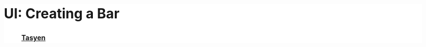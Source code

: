 </div>

<div class="p-body-header">

<div class="p-title">

# UI: Creating a Bar

</div>

</div>

<div class="p-body-main">

<div class="p-body-contentCol">

</div>

<div class="p-body-content">

<span class="underline"></span>

<div class="p-body-pageContent">

<div class="block block--messages" data-xf-init="" data-type="post" data-href="/inline-mod/" data-search-target="*">

<span id="posts" class="u-anchorTarget"></span>

<div class="block-outer">

</div>

<div class="block-outer js-threadStatusField">

</div>

<div class="block-container lbContainer" data-xf-init="lightbox select-to-quote" data-message-selector=".js-post" data-lb-id="thread-316254" data-lb-universal="0">

<div class="block-body js-replyNewMessageContainer">

<span id="post-3353860" class="u-anchorTarget"></span>

<div class="message-inner">

<div class="message-cell message-cell--user">

<div class="section message-user">

<div class="message-userDetails name-above-avatar">

#### <span class="vindit-rank-icon" style="padding: 0 36px; min-height: 19px; background: url(/data/rarank-files/1-3.png?1665598739) no-repeat center left; background-size: 31px 19px">[<span>Tasyen</span>](/members/tasyen.194042/)</span>

</div>

<div class="message-avatar">

<div class="message-avatar-wrapper">
